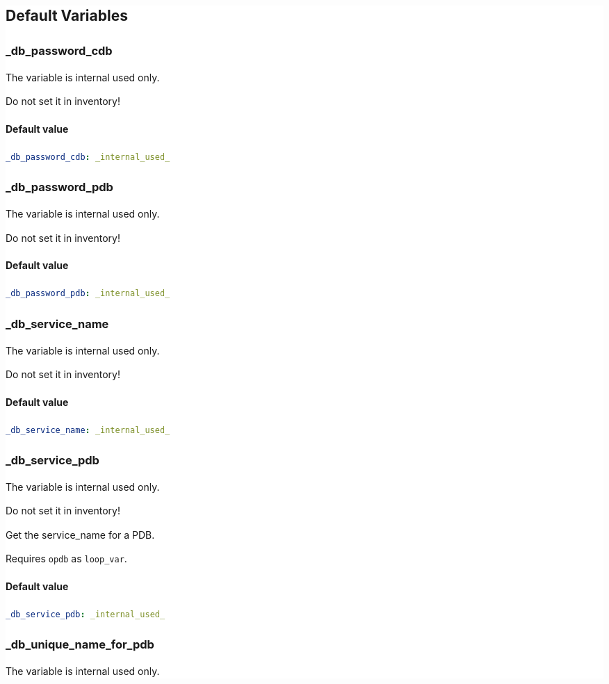 
## Default Variables

### _db_password_cdb

The variable is internal used only.

Do not set it in inventory!

#### Default value

```YAML
_db_password_cdb: _internal_used_
```

### _db_password_pdb

The variable is internal used only.

Do not set it in inventory!

#### Default value

```YAML
_db_password_pdb: _internal_used_
```

### _db_service_name

The variable is internal used only.

Do not set it in inventory!

#### Default value

```YAML
_db_service_name: _internal_used_
```

### _db_service_pdb

The variable is internal used only.

Do not set it in inventory!

Get the service_name for a PDB.

Requires `opdb` as `loop_var`.

#### Default value

```YAML
_db_service_pdb: _internal_used_
```

### _db_unique_name_for_pdb

The variable is internal used only.
